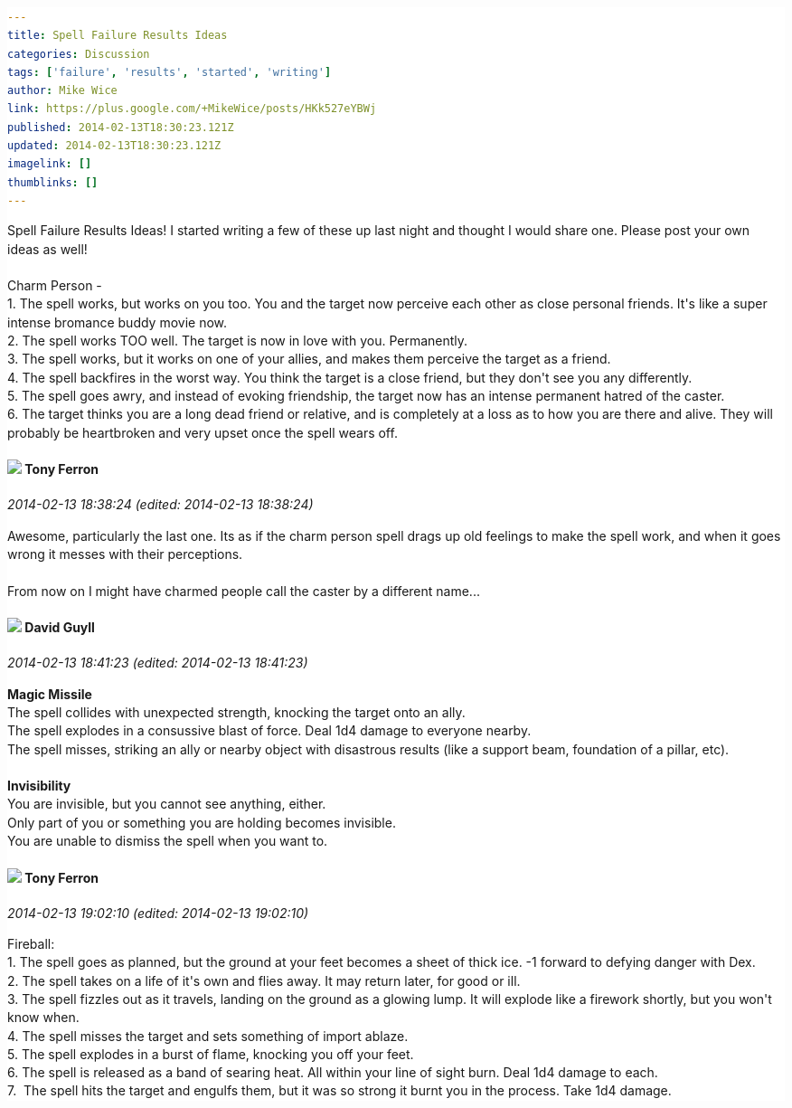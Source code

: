 ```yaml
---
title: Spell Failure Results Ideas
categories: Discussion
tags: ['failure', 'results', 'started', 'writing']
author: Mike Wice
link: https://plus.google.com/+MikeWice/posts/HKk527eYBWj
published: 2014-02-13T18:30:23.121Z
updated: 2014-02-13T18:30:23.121Z
imagelink: []
thumblinks: []
---
```


Spell Failure Results Ideas! I started writing a few of these up last night and thought I would share one. Please post your own ideas as well!<br /><br />Charm Person -<br />1. The spell works, but works on you too. You and the target now perceive each other as close personal friends. It&#39;s like a super intense bromance buddy movie now.<br />2. The spell works TOO well. The target is now in love with you. Permanently.<br />3. The spell works, but it works on one of your allies, and makes them perceive the target as a friend.<br />4. The spell backfires in the worst way. You think the target is a close friend, but they don&#39;t see you any differently.<br />5. The spell goes awry, and instead of evoking friendship, the target now has an intense permanent hatred of the caster.<br />6. The target thinks you are a long dead friend or relative, and is completely at a loss as to how you are there and alive. They will probably be heartbroken and very upset once the spell wears off.
<div id='comment z13ad5twbkq3fxmv122lsxw5driyghrjd04'>
  <h4><img src='{{site.baseurl}}//images/avatars/105317681442573084626_photo.jpg'> Tony Ferron</h4>
      <p><cite>2014-02-13 18:38:24 (edited: 2014-02-13 18:38:24)</cite></p>
        <p>Awesome, particularly the last one. Its as if the charm person spell drags up old feelings to make the spell work, and when it goes wrong it messes with their perceptions. <br /><br />From now on I might have charmed people call the caster by a different name...</p>
</div>
        

<div id='comment z13ad5twbkq3fxmv122lsxw5driyghrjd04'>
  <h4><img src='{{site.baseurl}}//images/avatars/117134143142507309944_photo.jpg'> David Guyll</h4>
      <p><cite>2014-02-13 18:41:23 (edited: 2014-02-13 18:41:23)</cite></p>
        <p><b>Magic Missile</b><br />The spell collides with unexpected strength, knocking the target onto an ally.<br />The spell explodes in a consussive blast of force. Deal 1d4 damage to everyone nearby.<br />The spell misses, striking an ally or nearby object with disastrous results (like a support beam, foundation of a pillar, etc).<br /><br /><b>Invisibility</b><br />You are invisible, but you cannot see anything, either.<br />Only part of you or something you are holding becomes invisible.<br />You are unable to dismiss the spell when you want to.</p>
</div>
        

<div id='comment z13ad5twbkq3fxmv122lsxw5driyghrjd04'>
  <h4><img src='{{site.baseurl}}//images/avatars/105317681442573084626_photo.jpg'> Tony Ferron</h4>
      <p><cite>2014-02-13 19:02:10 (edited: 2014-02-13 19:02:10)</cite></p>
        <p>Fireball:<br />1. The spell goes as planned, but the ground at your feet becomes a sheet of thick ice. -1 forward to defying danger with Dex.<br />2. The spell takes on a life of it&#39;s own and flies away. It may return later, for good or ill.<br />3. The spell fizzles out as it travels, landing on the ground as a glowing lump. It will explode like a firework shortly, but you won&#39;t know when.<br />4. The spell misses the target and sets something of import ablaze.<br />5. The spell explodes in a burst of flame, knocking you off your feet.<br />6. The spell is released as a band of searing heat. All within your line of sight burn. Deal 1d4 damage to each.<br />7.  The spell hits the target and engulfs them, but it was so strong it burnt you in the process. Take 1d4 damage.</p>
</div>
        